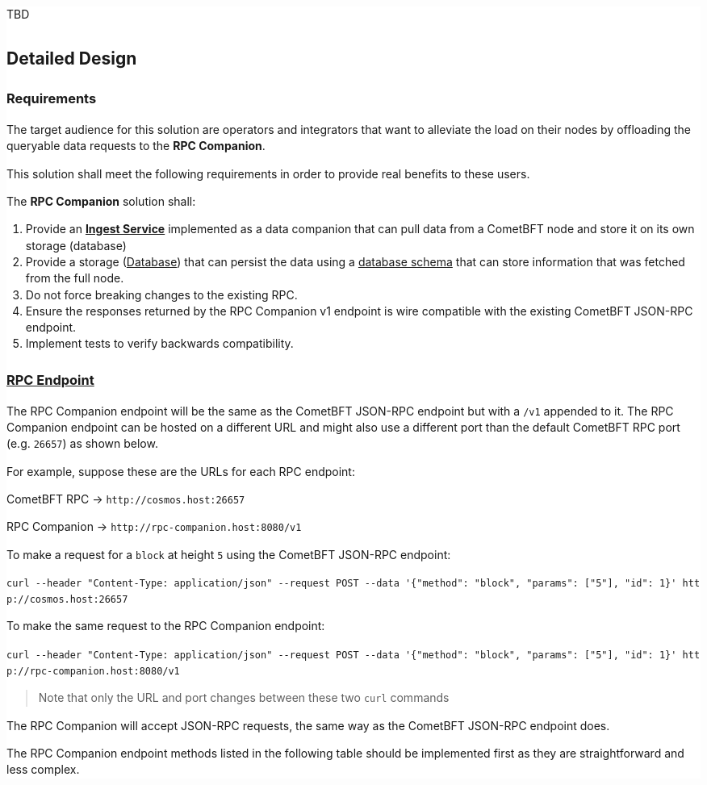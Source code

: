 TBD

## Detailed Design

### Requirements

The target audience for this solution are operators and integrators that want to alleviate the load on their nodes by offloading
the queryable data requests to the **RPC Companion**.

This solution shall meet the following requirements in order to provide real benefits to these users.

The **RPC Companion** solution shall:

1. Provide an **[Ingest Service](#ingest-service)** implemented as a data companion that can pull data from a CometBFT node and store it on
its own storage (database)
2. Provide a storage ([Database](#database)) that can persist the data using a [database schema](#database-schema) that
can store information that was fetched from the full node.
3. Do not force breaking changes to the existing RPC.
4. Ensure the responses returned by the RPC Companion v1 endpoint is wire compatible with the existing CometBFT
JSON-RPC endpoint.
5. Implement tests to verify backwards compatibility.

### [RPC Endpoint](#rpc-endpoint)

The RPC Companion endpoint will be the same as the CometBFT JSON-RPC endpoint but with a `/v1` appended to it. The RPC
Companion endpoint can be hosted on a different URL and might also use a different port than the default CometBFT RPC
port (e.g. `26657`) as shown below.

For example, suppose these are the URLs for each RPC endpoint:

CometBFT RPC -> `http://cosmos.host:26657`

RPC Companion -> `http://rpc-companion.host:8080/v1`

To make a request for a `block` at height `5` using the CometBFT JSON-RPC endpoint:

    curl --header "Content-Type: application/json" --request POST --data '{"method": "block", "params": ["5"], "id": 1}' http://cosmos.host:26657

To make the same request to the RPC Companion endpoint:

    curl --header "Content-Type: application/json" --request POST --data '{"method": "block", "params": ["5"], "id": 1}' http://rpc-companion.host:8080/v1

> Note that only the URL and port changes between these two `curl` commands

The RPC Companion will accept JSON-RPC requests, the same way as the CometBFT JSON-RPC endpoint does.

The RPC Companion endpoint methods listed in the following table should be implemented first as they are straightforward
and less complex.
